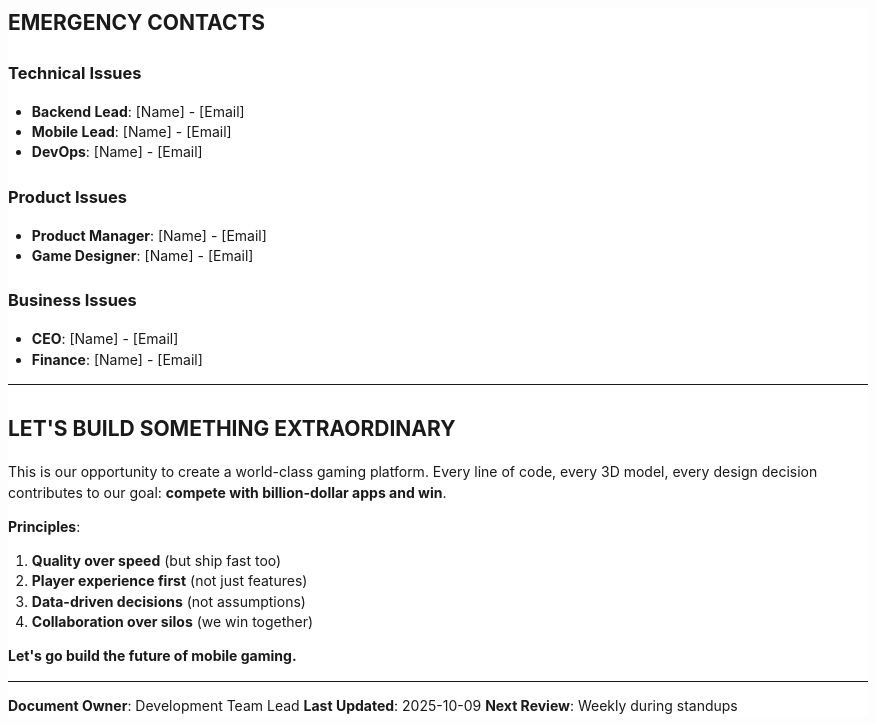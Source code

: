 
## EMERGENCY CONTACTS

### Technical Issues
- **Backend Lead**: [Name] - [Email]
- **Mobile Lead**: [Name] - [Email]
- **DevOps**: [Name] - [Email]

### Product Issues
- **Product Manager**: [Name] - [Email]
- **Game Designer**: [Name] - [Email]

### Business Issues
- **CEO**: [Name] - [Email]
- **Finance**: [Name] - [Email]

---

## LET'S BUILD SOMETHING EXTRAORDINARY

This is our opportunity to create a world-class gaming platform. Every line of code, every 3D model, every design decision contributes to our goal: **compete with billion-dollar apps and win**.

**Principles**:
1. **Quality over speed** (but ship fast too)
2. **Player experience first** (not just features)
3. **Data-driven decisions** (not assumptions)
4. **Collaboration over silos** (we win together)

**Let's go build the future of mobile gaming.**

---

**Document Owner**: Development Team Lead
**Last Updated**: 2025-10-09
**Next Review**: Weekly during standups
